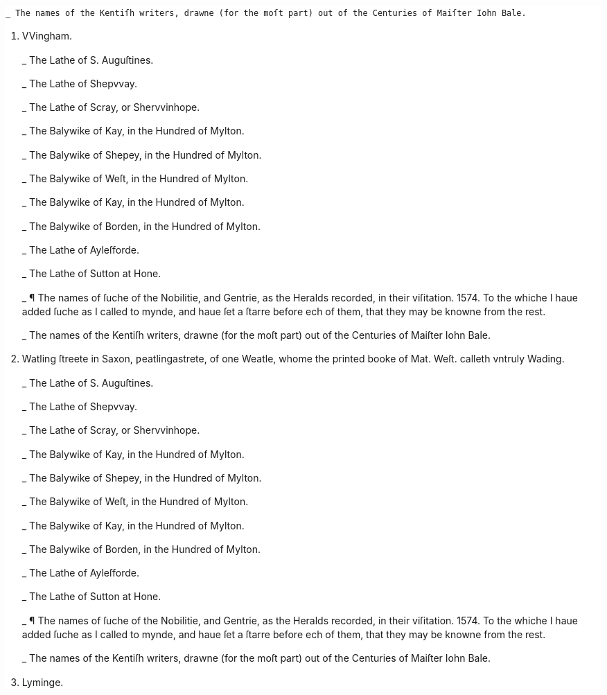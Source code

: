     _ The names of the Kentiſh writers, drawne (for the moſt part) out of the Centuries of Maiſter Iohn Bale.

1. VVingham.

    _ The Lathe of S. Auguſtines.

    _ The Lathe of Shepvvay.

    _ The Lathe of Scray, or Shervvinhope.

    _ The Balywike of Kay, in the Hundred of Mylton.

    _ The Balywike of Shepey, in the Hundred of Mylton.

    _ The Balywike of Weſt, in the Hundred of Mylton.

    _ The Balywike of Kay, in the Hundred of Mylton.

    _ The Balywike of Borden, in the Hundred of Mylton.

    _ The Lathe of Ayleſforde.

    _ The Lathe of Sutton at Hone.

    _ ¶ The names of ſuche of the Nobilitie, and Gentrie, as the Heralds recorded, in their viſitation. 1574. To the whiche I haue added ſuche as I called to mynde, and haue ſet a ſtarre before ech of them, that they may be knowne from the rest.

    _ The names of the Kentiſh writers, drawne (for the moſt part) out of the Centuries of Maiſter Iohn Bale.

1. Watling ſtreete in Saxon, ƿeatlingastrete, of one Weatle, whome the printed booke of Mat. Weſt. calleth vntruly Wading.

    _ The Lathe of S. Auguſtines.

    _ The Lathe of Shepvvay.

    _ The Lathe of Scray, or Shervvinhope.

    _ The Balywike of Kay, in the Hundred of Mylton.

    _ The Balywike of Shepey, in the Hundred of Mylton.

    _ The Balywike of Weſt, in the Hundred of Mylton.

    _ The Balywike of Kay, in the Hundred of Mylton.

    _ The Balywike of Borden, in the Hundred of Mylton.

    _ The Lathe of Ayleſforde.

    _ The Lathe of Sutton at Hone.

    _ ¶ The names of ſuche of the Nobilitie, and Gentrie, as the Heralds recorded, in their viſitation. 1574. To the whiche I haue added ſuche as I called to mynde, and haue ſet a ſtarre before ech of them, that they may be knowne from the rest.

    _ The names of the Kentiſh writers, drawne (for the moſt part) out of the Centuries of Maiſter Iohn Bale.

1. Lyminge.

